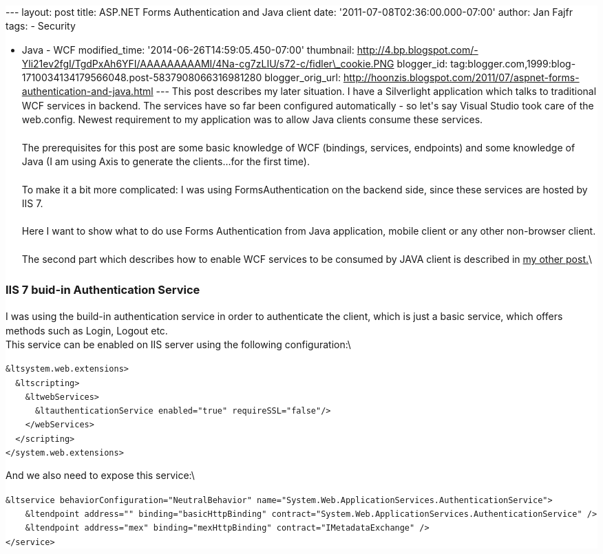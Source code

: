 --- layout: post title: ASP.NET Forms Authentication and Java client
date: '2011-07-08T02:36:00.000-07:00' author: Jan Fajfr tags: - Security
- Java - WCF modified\_time: '2014-06-26T14:59:05.450-07:00' thumbnail:
http://4.bp.blogspot.com/-Yli21ev2fgI/TgdPxAh6YFI/AAAAAAAAAMI/4Na-cg7zLIU/s72-c/fidler\_cookie.PNG
blogger\_id:
tag:blogger.com,1999:blog-1710034134179566048.post-5837908066316981280
blogger\_orig\_url:
http://hoonzis.blogspot.com/2011/07/aspnet-forms-authentication-and-java.html
--- This post describes my later situation. I have a Silverlight
application which talks to traditional WCF services in backend. The
services have so far been configured automatically - so let's say Visual
Studio took care of the web.config. Newest requirement to my application
was to allow Java clients consume these services.\
\
The prerequisites for this post are some basic knowledge of WCF
(bindings, services, endpoints) and some knowledge of Java (I am using
Axis to generate the clients...for the first time).\
\
To make it a bit more complicated: I was using FormsAuthentication on
the backend side, since these services are hosted by IIS 7.\
\
Here I want to show what to do use Forms Authentication from Java
application, mobile client or any other non-browser client.\
\
The second part which describes how to enable WCF services to be
consumed by JAVA client is described in [my other
post.]({{%20site.baseurl%20}}{%%20post_url%202011-07-08-consuming-wcf-services-with-java-client%20%})\

### IIS 7 buid-in Authentication Service

I was using the build-in authentication service in order to authenticate
the client, which is just a basic service, which offers methods such as
Login, Logout etc.\
This service can be enabled on IIS server using the following
configuration:\

``` {.prettyprint}
&ltsystem.web.extensions>
  &ltscripting>
    &ltwebServices>
      &ltauthenticationService enabled="true" requireSSL="false"/>
    </webServices>
  </scripting>
</system.web.extensions>
```

And we also need to expose this service:\

``` {.prettyprint}
&ltservice behaviorConfiguration="NeutralBehavior" name="System.Web.ApplicationServices.AuthenticationService">
    &ltendpoint address="" binding="basicHttpBinding" contract="System.Web.ApplicationServices.AuthenticationService" />
    &ltendpoint address="mex" binding="mexHttpBinding" contract="IMetadataExchange" />
</service>
```

